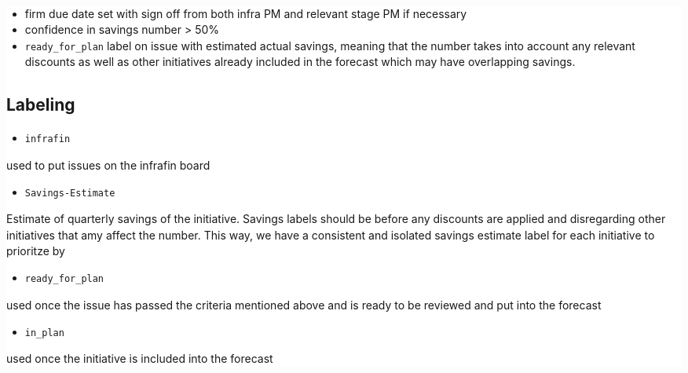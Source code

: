 - firm due date set with sign off from both infra PM and relevant stage PM if necessary
- confidence in savings number > 50%
- `ready_for_plan` label on issue with estimated actual savings, meaning that the number takes into account any relevant discounts as well as other initiatives already included in the forecast which may have overlapping savings.

## Labeling

- `infrafin`

used to put issues on the infrafin board

- `Savings-Estimate`

Estimate of quarterly savings of the initiative. Savings labels should be before any discounts are applied and disregarding other initiatives that amy affect the number. This way, we have a consistent and isolated savings estimate label for each initiative to prioritze by

- `ready_for_plan`

used once the issue has passed the criteria mentioned above and is ready to be reviewed and put into the forecast

- `in_plan`

used once the initiative is included into the forecast
